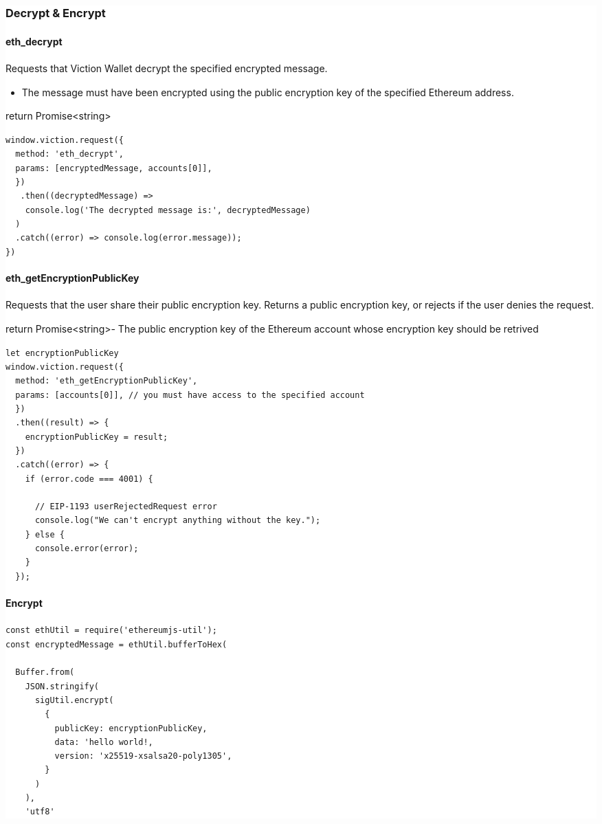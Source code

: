### Decrypt & Encrypt

#### eth\_decrypt

Requests that Viction Wallet decrypt the specified encrypted message.

* The message must have been encrypted using the public encryption key of the specified Ethereum address.

return Promise\<string>

```
window.viction.request({
  method: 'eth_decrypt',
  params: [encryptedMessage, accounts[0]],
  })
   .then((decryptedMessage) =>
    console.log('The decrypted message is:', decryptedMessage)
  )
  .catch((error) => console.log(error.message));
})
```

#### eth\_getEncryptionPublicKey

Requests that the user share their public encryption key. Returns a public encryption key, or rejects if the user denies the request.

return Promise\<string>- The public encryption key of the Ethereum account whose encryption key should be retrived

```
let encryptionPublicKey
window.viction.request({
  method: 'eth_getEncryptionPublicKey',
  params: [accounts[0]], // you must have access to the specified account
  })
  .then((result) => {
    encryptionPublicKey = result;
  })
  .catch((error) => {
    if (error.code === 4001) {
     
      // EIP-1193 userRejectedRequest error
      console.log("We can't encrypt anything without the key.");
    } else {
      console.error(error);
    }
  });
```

#### Encrypt

```
const ethUtil = require('ethereumjs-util');
const encryptedMessage = ethUtil.bufferToHex(

  Buffer.from(
    JSON.stringify(
      sigUtil.encrypt(
        {
          publicKey: encryptionPublicKey,
          data: 'hello world!,
          version: 'x25519-xsalsa20-poly1305',
        }
      )
    ),
    'utf8'
```